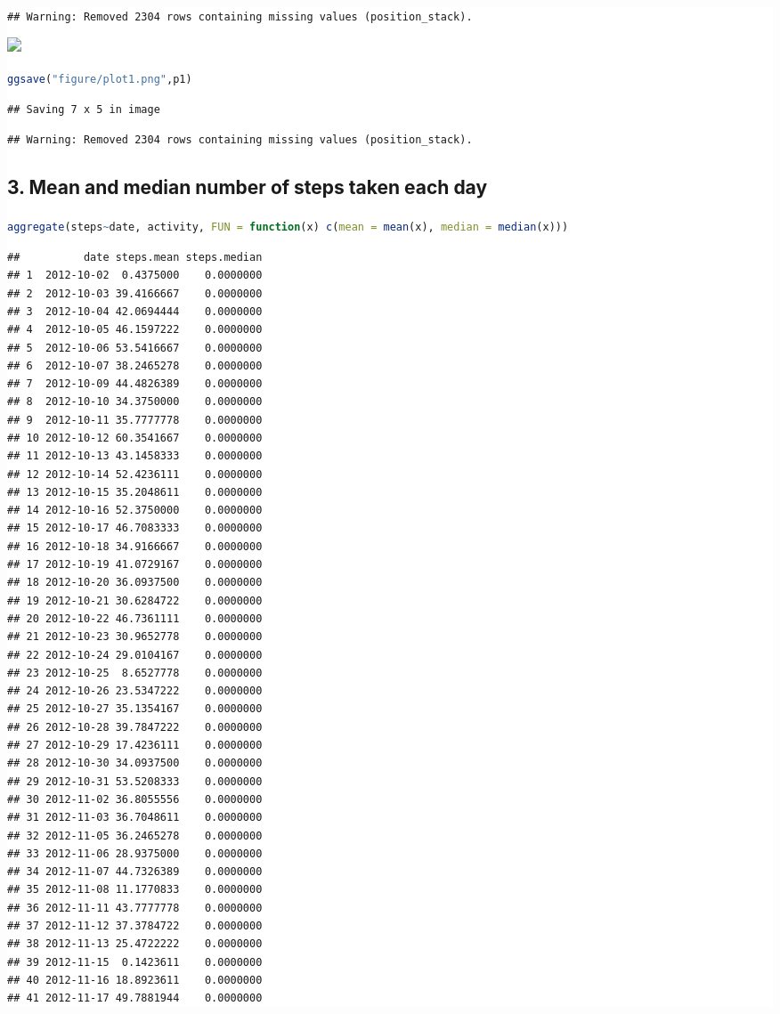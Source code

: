 ```
## Warning: Removed 2304 rows containing missing values (position_stack).
```

![](PA1_template_files/figure-html/plot1-1.png)

```r
ggsave("figure/plot1.png",p1)
```

```
## Saving 7 x 5 in image
```

```
## Warning: Removed 2304 rows containing missing values (position_stack).
```

## 3. Mean and median number of steps taken each day


```r
aggregate(steps~date, activity, FUN = function(x) c(mean = mean(x), median = median(x)))
```

```
##          date steps.mean steps.median
## 1  2012-10-02  0.4375000    0.0000000
## 2  2012-10-03 39.4166667    0.0000000
## 3  2012-10-04 42.0694444    0.0000000
## 4  2012-10-05 46.1597222    0.0000000
## 5  2012-10-06 53.5416667    0.0000000
## 6  2012-10-07 38.2465278    0.0000000
## 7  2012-10-09 44.4826389    0.0000000
## 8  2012-10-10 34.3750000    0.0000000
## 9  2012-10-11 35.7777778    0.0000000
## 10 2012-10-12 60.3541667    0.0000000
## 11 2012-10-13 43.1458333    0.0000000
## 12 2012-10-14 52.4236111    0.0000000
## 13 2012-10-15 35.2048611    0.0000000
## 14 2012-10-16 52.3750000    0.0000000
## 15 2012-10-17 46.7083333    0.0000000
## 16 2012-10-18 34.9166667    0.0000000
## 17 2012-10-19 41.0729167    0.0000000
## 18 2012-10-20 36.0937500    0.0000000
## 19 2012-10-21 30.6284722    0.0000000
## 20 2012-10-22 46.7361111    0.0000000
## 21 2012-10-23 30.9652778    0.0000000
## 22 2012-10-24 29.0104167    0.0000000
## 23 2012-10-25  8.6527778    0.0000000
## 24 2012-10-26 23.5347222    0.0000000
## 25 2012-10-27 35.1354167    0.0000000
## 26 2012-10-28 39.7847222    0.0000000
## 27 2012-10-29 17.4236111    0.0000000
## 28 2012-10-30 34.0937500    0.0000000
## 29 2012-10-31 53.5208333    0.0000000
## 30 2012-11-02 36.8055556    0.0000000
## 31 2012-11-03 36.7048611    0.0000000
## 32 2012-11-05 36.2465278    0.0000000
## 33 2012-11-06 28.9375000    0.0000000
## 34 2012-11-07 44.7326389    0.0000000
## 35 2012-11-08 11.1770833    0.0000000
## 36 2012-11-11 43.7777778    0.0000000
## 37 2012-11-12 37.3784722    0.0000000
## 38 2012-11-13 25.4722222    0.0000000
## 39 2012-11-15  0.1423611    0.0000000
## 40 2012-11-16 18.8923611    0.0000000
## 41 2012-11-17 49.7881944    0.0000000
```